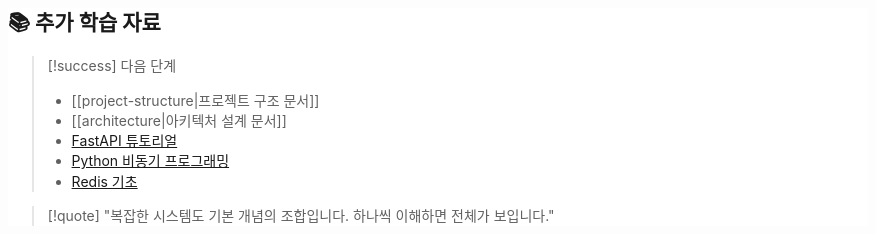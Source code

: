 ## 📚 추가 학습 자료

> [!success] 다음 단계
> - [[project-structure|프로젝트 구조 문서]]
> - [[architecture|아키텍처 설계 문서]]
> - [FastAPI 튜토리얼](https://fastapi.tiangolo.com/tutorial/)
> - [Python 비동기 프로그래밍](https://docs.python.org/3/library/asyncio.html)
> - [Redis 기초](https://redis.io/docs/getting-started/)

> [!quote]
> "복잡한 시스템도 기본 개념의 조합입니다. 하나씩 이해하면 전체가 보입니다."